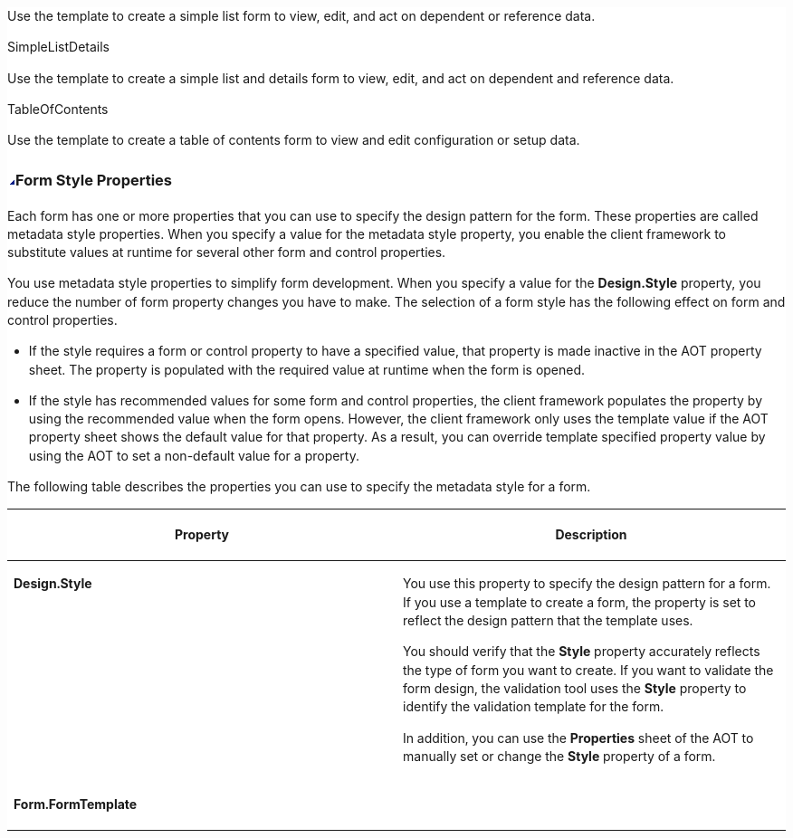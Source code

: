 <td><p>Use the template to create a simple list form to view, edit, and act on dependent or reference data.</p></td>
</tr>
<tr class="odd">
<td><p>SimpleListDetails</p></td>
<td><p>Use the template to create a simple list and details form to view, edit, and act on dependent and reference data.</p></td>
</tr>
<tr class="even">
<td><p>TableOfContents</p></td>
<td><p>Use the template to create a table of contents form to view and edit configuration or setup data.</p></td>
</tr>
</tbody>
</table>


### ![Aa844397.collapse\_all(en-us,AX.60).gif](images/Gg863931.collapse_all(en-us,AX.60).gif "Aa844397.collapse_all(en-us,AX.60).gif")Form Style Properties

Each form has one or more properties that you can use to specify the design pattern for the form. These properties are called metadata style properties. When you specify a value for the metadata style property, you enable the client framework to substitute values at runtime for several other form and control properties.

You use metadata style properties to simplify form development. When you specify a value for the **Design.Style** property, you reduce the number of form property changes you have to make. The selection of a form style has the following effect on form and control properties.

  - If the style requires a form or control property to have a specified value, that property is made inactive in the AOT property sheet. The property is populated with the required value at runtime when the form is opened.

  - If the style has recommended values for some form and control properties, the client framework populates the property by using the recommended value when the form opens. However, the client framework only uses the template value if the AOT property sheet shows the default value for that property. As a result, you can override template specified property value by using the AOT to set a non-default value for a property.

The following table describes the properties you can use to specify the metadata style for a form.

<table>
<colgroup>
<col style="width: 50%" />
<col style="width: 50%" />
</colgroup>
<thead>
<tr class="header">
<th><p>Property</p></th>
<th><p>Description</p></th>
</tr>
</thead>
<tbody>
<tr class="odd">
<td><p><strong>Design.Style</strong></p></td>
<td><p>You use this property to specify the design pattern for a form. If you use a template to create a form, the property is set to reflect the design pattern that the template uses.</p>
<p>You should verify that the <strong>Style</strong> property accurately reflects the type of form you want to create. If you want to validate the form design, the validation tool uses the <strong>Style</strong> property to identify the validation template for the form.</p>
<p>In addition, you can use the <strong>Properties</strong> sheet of the AOT to manually set or change the <strong>Style</strong> property of a form.</p></td>
</tr>
<tr class="even">
<td><p><strong>Form.FormTemplate</strong></p></td>